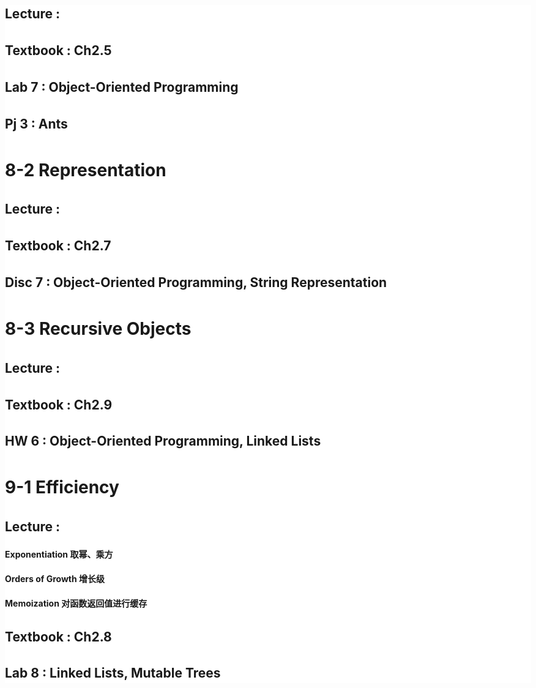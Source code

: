 ## Lecture :

## Textbook : Ch2.5

## Lab 7 : Object-Oriented Programming

## Pj 3 : Ants

# 8-2 Representation

## Lecture :

## Textbook : Ch2.7

## Disc 7 : Object-Oriented Programming, String Representation

# 8-3 Recursive Objects

## Lecture :

## Textbook : Ch2.9

## HW 6 : Object-Oriented Programming, Linked Lists

# 9-1 Efficiency

## Lecture :

#### Exponentiation 取幂、乘方

#### Orders of Growth 增长级

#### Memoization 对函数返回值进行缓存

## Textbook : Ch2.8

## Lab 8 : Linked Lists, Mutable Trees

